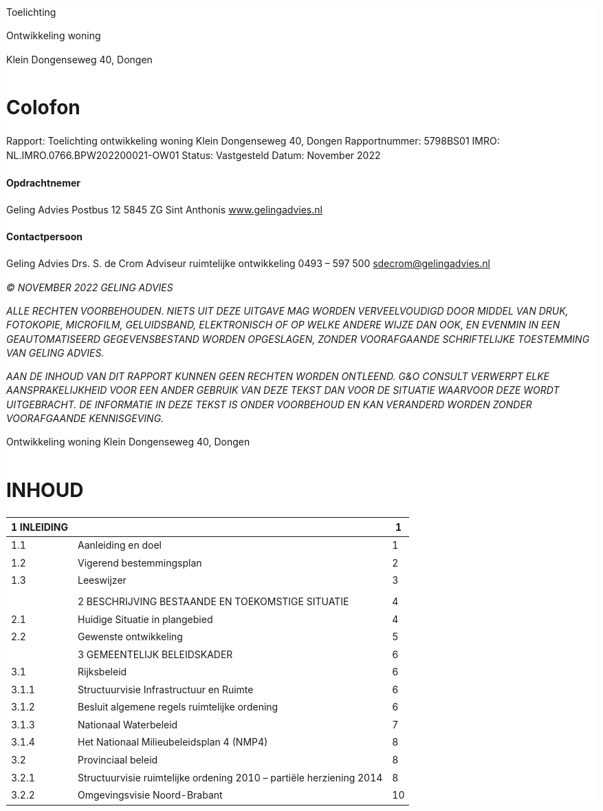 Toelichting

Ontwikkeling woning

Klein Dongenseweg 40, Dongen

# Colofon

Rapport: Toelichting ontwikkeling woning Klein Dongenseweg 40, Dongen Rapportnummer: 5798BS01 IMRO: NL.IMRO.0766.BPW202200021-OW01 Status: Vastgesteld Datum: November 2022

#### Opdrachtnemer

Geling Advies Postbus 12 5845 ZG Sint Anthonis www.gelingadvies.nl

#### Contactpersoon

Geling Advies Drs. S. de Crom Adviseur ruimtelijke ontwikkeling 0493 – 597 500 sdecrom@gelingadvies.nl

*© NOVEMBER 2022 GELING ADVIES* 

*ALLE RECHTEN VOORBEHOUDEN. NIETS UIT DEZE UITGAVE MAG WORDEN VERVEELVOUDIGD DOOR MIDDEL VAN DRUK, FOTOKOPIE, MICROFILM, GELUIDSBAND, ELEKTRONISCH OF OP WELKE ANDERE WIJZE DAN OOK, EN EVENMIN IN EEN GEAUTOMATISEERD GEGEVENSBESTAND WORDEN OPGESLAGEN, ZONDER VOORAFGAANDE SCHRIFTELIJKE TOESTEMMING VAN GELING ADVIES.* 

*AAN DE INHOUD VAN DIT RAPPORT KUNNEN GEEN RECHTEN WORDEN ONTLEEND. G&O CONSULT VERWERPT ELKE AANSPRAKELIJKHEID VOOR EEN ANDER GEBRUIK VAN DEZE TEKST DAN VOOR DE SITUATIE WAARVOOR DEZE WORDT UITGEBRACHT. DE INFORMATIE IN DEZE TEKST IS ONDER VOORBEHOUD EN KAN VERANDERD WORDEN ZONDER VOORAFGAANDE KENNISGEVING.*

Ontwikkeling woning Klein Dongenseweg 40, Dongen

# INHOUD

| 1 INLEIDING |                                                                     | 1  |
|-------------|---------------------------------------------------------------------|----|
| 1.1         | Aanleiding en doel                                                  | 1  |
| 1.2         | Vigerend bestemmingsplan                                            | 2  |
| 1.3         | Leeswijzer                                                          | 3  |
|             |                                                                     |    |
|             | 2 BESCHRIJVING BESTAANDE EN TOEKOMSTIGE SITUATIE                    | 4  |
| 2.1         | Huidige Situatie in plangebied                                      | 4  |
| 2.2         | Gewenste ontwikkeling                                               | 5  |
|             | 3 GEMEENTELIJK BELEIDSKADER                                         | 6  |
| 3.1         | Rijksbeleid                                                         | 6  |
| 3.1.1       | Structuurvisie Infrastructuur en Ruimte                             | 6  |
| 3.1.2       | Besluit algemene regels ruimtelijke ordening                        | 6  |
| 3.1.3       | Nationaal Waterbeleid                                               | 7  |
| 3.1.4       | Het Nationaal Milieubeleidsplan 4 (NMP4)                            | 8  |
| 3.2         | Provinciaal beleid                                                  | 8  |
| 3.2.1       | Structuurvisie ruimtelijke ordening 2010 – partiële herziening 2014 | 8  |
| 3.2.2       | Omgevingsvisie Noord-Brabant                                        | 10 |